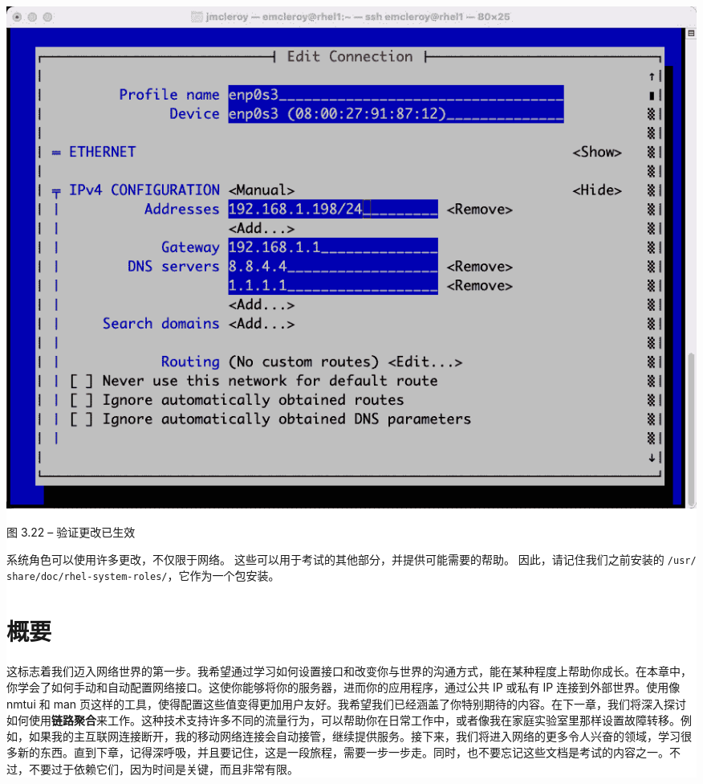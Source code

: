 ![图 3.22 – 验证更改已生效](img/Figure_3.22_B18607.jpg)

图 3.22 – 验证更改已生效

系统角色可以使用许多更改，不仅限于网络。 这些可以用于考试的其他部分，并提供可能需要的帮助。 因此，请记住我们之前安装的 `/usr/share/doc/rhel-system-roles/`，它作为一个包安装。

# 概要

这标志着我们迈入网络世界的第一步。我希望通过学习如何设置接口和改变你与世界的沟通方式，能在某种程度上帮助你成长。在本章中，你学会了如何手动和自动配置网络接口。这使你能够将你的服务器，进而你的应用程序，通过公共 IP 或私有 IP 连接到外部世界。使用像 nmtui 和 man 页这样的工具，使得配置这些值变得更加用户友好。我希望我们已经涵盖了你特别期待的内容。在下一章，我们将深入探讨如何使用**链路聚合**来工作。这种技术支持许多不同的流量行为，可以帮助你在日常工作中，或者像我在家庭实验室里那样设置故障转移。例如，如果我的主互联网连接断开，我的移动网络连接会自动接管，继续提供服务。接下来，我们将进入网络的更多令人兴奋的领域，学习很多新的东西。直到下章，记得深呼吸，并且要记住，这是一段旅程，需要一步一步走。同时，也不要忘记这些文档是考试的内容之一。不过，不要过于依赖它们，因为时间是关键，而且非常有限。
